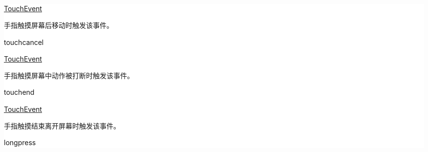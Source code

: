 <td class="cellrowborder" valign="top" width="29.552955295529554%" headers="mcps1.1.4.1.2 "><p id="zh-cn_topic_0000001059340512_zh-cn_topic_0000001058460527_aea26e4f9575044dc8fb65080f3a6684a"><a name="zh-cn_topic_0000001059340512_zh-cn_topic_0000001058460527_aea26e4f9575044dc8fb65080f3a6684a"></a><a name="zh-cn_topic_0000001059340512_zh-cn_topic_0000001058460527_aea26e4f9575044dc8fb65080f3a6684a"></a><a href="通用事件.md#zh-cn_topic_0000001058460527_tdb541af4e4db41d7a92e9b6e3c93f606">TouchEvent</a></p>
</td>
<td class="cellrowborder" valign="top" width="45.5945594559456%" headers="mcps1.1.4.1.3 "><p id="zh-cn_topic_0000001059340512_zh-cn_topic_0000001058460527_a37f7cc43d82c4ee18512bd079349079d"><a name="zh-cn_topic_0000001059340512_zh-cn_topic_0000001058460527_a37f7cc43d82c4ee18512bd079349079d"></a><a name="zh-cn_topic_0000001059340512_zh-cn_topic_0000001058460527_a37f7cc43d82c4ee18512bd079349079d"></a>手指触摸屏幕后移动时触发该事件。</p>
</td>
</tr>
<tr id="zh-cn_topic_0000001059340512_row18365145615516"><td class="cellrowborder" valign="top" width="24.852485248524854%" headers="mcps1.1.4.1.1 "><p id="zh-cn_topic_0000001059340512_zh-cn_topic_0000001058460527_ad0728eeac06143bbb4a6fdf1ed5c6d91"><a name="zh-cn_topic_0000001059340512_zh-cn_topic_0000001058460527_ad0728eeac06143bbb4a6fdf1ed5c6d91"></a><a name="zh-cn_topic_0000001059340512_zh-cn_topic_0000001058460527_ad0728eeac06143bbb4a6fdf1ed5c6d91"></a>touchcancel</p>
</td>
<td class="cellrowborder" valign="top" width="29.552955295529554%" headers="mcps1.1.4.1.2 "><p id="zh-cn_topic_0000001059340512_zh-cn_topic_0000001058460527_a59e2819eae2b4d3e935991b43156347b"><a name="zh-cn_topic_0000001059340512_zh-cn_topic_0000001058460527_a59e2819eae2b4d3e935991b43156347b"></a><a name="zh-cn_topic_0000001059340512_zh-cn_topic_0000001058460527_a59e2819eae2b4d3e935991b43156347b"></a><a href="通用事件.md#zh-cn_topic_0000001058460527_tdb541af4e4db41d7a92e9b6e3c93f606">TouchEvent</a></p>
</td>
<td class="cellrowborder" valign="top" width="45.5945594559456%" headers="mcps1.1.4.1.3 "><p id="zh-cn_topic_0000001059340512_zh-cn_topic_0000001058460527_a739d9ef0db624f6284554aeaeddffa0a"><a name="zh-cn_topic_0000001059340512_zh-cn_topic_0000001058460527_a739d9ef0db624f6284554aeaeddffa0a"></a><a name="zh-cn_topic_0000001059340512_zh-cn_topic_0000001058460527_a739d9ef0db624f6284554aeaeddffa0a"></a>手指触摸屏幕中动作被打断时触发该事件。</p>
</td>
</tr>
<tr id="zh-cn_topic_0000001059340512_row63651566517"><td class="cellrowborder" valign="top" width="24.852485248524854%" headers="mcps1.1.4.1.1 "><p id="zh-cn_topic_0000001059340512_zh-cn_topic_0000001058460527_a233e2f6ff39f49fd97b8f233875d01d4"><a name="zh-cn_topic_0000001059340512_zh-cn_topic_0000001058460527_a233e2f6ff39f49fd97b8f233875d01d4"></a><a name="zh-cn_topic_0000001059340512_zh-cn_topic_0000001058460527_a233e2f6ff39f49fd97b8f233875d01d4"></a>touchend</p>
</td>
<td class="cellrowborder" valign="top" width="29.552955295529554%" headers="mcps1.1.4.1.2 "><p id="zh-cn_topic_0000001059340512_zh-cn_topic_0000001058460527_a439e69aaf158448e99b3c81cbc9fd624"><a name="zh-cn_topic_0000001059340512_zh-cn_topic_0000001058460527_a439e69aaf158448e99b3c81cbc9fd624"></a><a name="zh-cn_topic_0000001059340512_zh-cn_topic_0000001058460527_a439e69aaf158448e99b3c81cbc9fd624"></a><a href="通用事件.md#zh-cn_topic_0000001058460527_tdb541af4e4db41d7a92e9b6e3c93f606">TouchEvent</a></p>
</td>
<td class="cellrowborder" valign="top" width="45.5945594559456%" headers="mcps1.1.4.1.3 "><p id="zh-cn_topic_0000001059340512_zh-cn_topic_0000001058460527_a05c0fe4e05ef4154acee8a06ad56a2de"><a name="zh-cn_topic_0000001059340512_zh-cn_topic_0000001058460527_a05c0fe4e05ef4154acee8a06ad56a2de"></a><a name="zh-cn_topic_0000001059340512_zh-cn_topic_0000001058460527_a05c0fe4e05ef4154acee8a06ad56a2de"></a>手指触摸结束离开屏幕时触发该事件。</p>
</td>
</tr>
<tr id="zh-cn_topic_0000001059340512_row183661256758"><td class="cellrowborder" valign="top" width="24.852485248524854%" headers="mcps1.1.4.1.1 "><p id="zh-cn_topic_0000001059340512_zh-cn_topic_0000001058460527_aa7dc63d1b4924872bbff6a6a100e928f"><a name="zh-cn_topic_0000001059340512_zh-cn_topic_0000001058460527_aa7dc63d1b4924872bbff6a6a100e928f"></a><a name="zh-cn_topic_0000001059340512_zh-cn_topic_0000001058460527_aa7dc63d1b4924872bbff6a6a100e928f"></a>longpress</p>
</td>